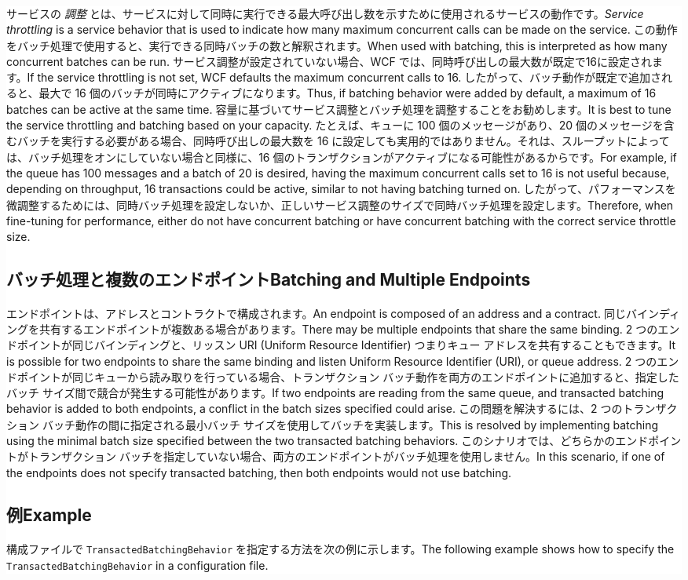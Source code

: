  <span data-ttu-id="08d98-147">サービスの *調整* とは、サービスに対して同時に実行できる最大呼び出し数を示すために使用されるサービスの動作です。</span><span class="sxs-lookup"><span data-stu-id="08d98-147">*Service throttling* is a service behavior that is used to indicate how many maximum concurrent calls can be made on the service.</span></span> <span data-ttu-id="08d98-148">この動作をバッチ処理で使用すると、実行できる同時バッチの数と解釈されます。</span><span class="sxs-lookup"><span data-stu-id="08d98-148">When used with batching, this is interpreted as how many concurrent batches can be run.</span></span> <span data-ttu-id="08d98-149">サービス調整が設定されていない場合、WCF では、同時呼び出しの最大数が既定で16に設定されます。</span><span class="sxs-lookup"><span data-stu-id="08d98-149">If the service throttling is not set, WCF defaults the maximum concurrent calls to 16.</span></span> <span data-ttu-id="08d98-150">したがって、バッチ動作が既定で追加されると、最大で 16 個のバッチが同時にアクティブになります。</span><span class="sxs-lookup"><span data-stu-id="08d98-150">Thus, if batching behavior were added by default, a maximum of 16 batches can be active at the same time.</span></span> <span data-ttu-id="08d98-151">容量に基づいてサービス調整とバッチ処理を調整することをお勧めします。</span><span class="sxs-lookup"><span data-stu-id="08d98-151">It is best to tune the service throttling and batching based on your capacity.</span></span> <span data-ttu-id="08d98-152">たとえば、キューに 100 個のメッセージがあり、20 個のメッセージを含むバッチを実行する必要がある場合、同時呼び出しの最大数を 16 に設定しても実用的ではありません。それは、スループットによっては、バッチ処理をオンにしていない場合と同様に、16 個のトランザクションがアクティブになる可能性があるからです。</span><span class="sxs-lookup"><span data-stu-id="08d98-152">For example, if the queue has 100 messages and a batch of 20 is desired, having the maximum concurrent calls set to 16 is not useful because, depending on throughput, 16 transactions could be active, similar to not having batching turned on.</span></span> <span data-ttu-id="08d98-153">したがって、パフォーマンスを微調整するためには、同時バッチ処理を設定しないか、正しいサービス調整のサイズで同時バッチ処理を設定します。</span><span class="sxs-lookup"><span data-stu-id="08d98-153">Therefore, when fine-tuning for performance, either do not have concurrent batching or have concurrent batching with the correct service throttle size.</span></span>  
  
## <a name="batching-and-multiple-endpoints"></a><span data-ttu-id="08d98-154">バッチ処理と複数のエンドポイント</span><span class="sxs-lookup"><span data-stu-id="08d98-154">Batching and Multiple Endpoints</span></span>  

 <span data-ttu-id="08d98-155">エンドポイントは、アドレスとコントラクトで構成されます。</span><span class="sxs-lookup"><span data-stu-id="08d98-155">An endpoint is composed of an address and a contract.</span></span> <span data-ttu-id="08d98-156">同じバインディングを共有するエンドポイントが複数ある場合があります。</span><span class="sxs-lookup"><span data-stu-id="08d98-156">There may be multiple endpoints that share the same binding.</span></span> <span data-ttu-id="08d98-157">2 つのエンドポイントが同じバインディングと、リッスン URI (Uniform Resource Identifier) つまりキュー アドレスを共有することもできます。</span><span class="sxs-lookup"><span data-stu-id="08d98-157">It is possible for two endpoints to share the same binding and listen Uniform Resource Identifier (URI), or queue address.</span></span> <span data-ttu-id="08d98-158">2 つのエンドポイントが同じキューから読み取りを行っている場合、トランザクション バッチ動作を両方のエンドポイントに追加すると、指定したバッチ サイズ間で競合が発生する可能性があります。</span><span class="sxs-lookup"><span data-stu-id="08d98-158">If two endpoints are reading from the same queue, and transacted batching behavior is added to both endpoints, a conflict in the batch sizes specified could arise.</span></span> <span data-ttu-id="08d98-159">この問題を解決するには、2 つのトランザクション バッチ動作の間に指定される最小バッチ サイズを使用してバッチを実装します。</span><span class="sxs-lookup"><span data-stu-id="08d98-159">This is resolved by implementing batching using the minimal batch size specified between the two transacted batching behaviors.</span></span> <span data-ttu-id="08d98-160">このシナリオでは、どちらかのエンドポイントがトランザクション バッチを指定していない場合、両方のエンドポイントがバッチ処理を使用しません。</span><span class="sxs-lookup"><span data-stu-id="08d98-160">In this scenario, if one of the endpoints does not specify transacted batching, then both endpoints would not use batching.</span></span>  
  
## <a name="example"></a><span data-ttu-id="08d98-161">例</span><span class="sxs-lookup"><span data-stu-id="08d98-161">Example</span></span>  

 <span data-ttu-id="08d98-162">構成ファイルで `TransactedBatchingBehavior` を指定する方法を次の例に示します。</span><span class="sxs-lookup"><span data-stu-id="08d98-162">The following example shows how to specify the `TransactedBatchingBehavior` in a configuration file.</span></span>  
  